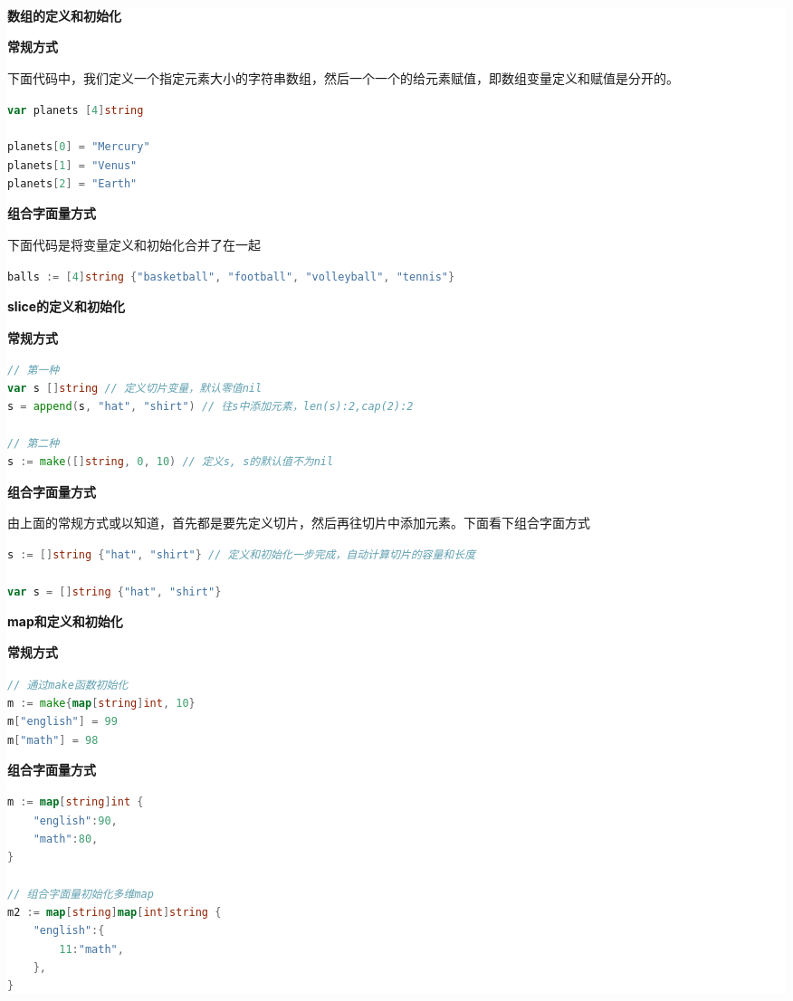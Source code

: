 **数组的定义和初始化**

**常规方式**

下面代码中，我们定义一个指定元素大小的字符串数组，然后一个一个的给元素赋值，即数组变量定义和赋值是分开的。

```go
var planets [4]string

planets[0] = "Mercury"
planets[1] = "Venus"
planets[2] = "Earth"
```

**组合字面量方式**

下面代码是将变量定义和初始化合并了在一起

```go
balls := [4]string {"basketball", "football", "volleyball", "tennis"}
```

**slice的定义和初始化**

**常规方式**

```go
// 第一种
var s []string // 定义切片变量，默认零值nil
s = append(s, "hat", "shirt") // 往s中添加元素，len(s):2,cap(2):2

// 第二种
s := make([]string, 0, 10) // 定义s, s的默认值不为nil

```

**组合字面量方式**

由上面的常规方式或以知道，首先都是要先定义切片，然后再往切片中添加元素。下面看下组合字面方式

```go
s := []string {"hat", "shirt"} // 定义和初始化一步完成，自动计算切片的容量和长度

var s = []string {"hat", "shirt"}
```

**map和定义和初始化**

**常规方式**

```go
// 通过make函数初始化
m := make{map[string]int, 10}
m["english"] = 99
m["math"] = 98
```

**组合字面量方式**

```go
m := map[string]int {
    "english":90,
    "math":80,
}

// 组合字面量初始化多维map
m2 := map[string]map[int]string {
    "english":{
        11:"math",
    },
}
```
